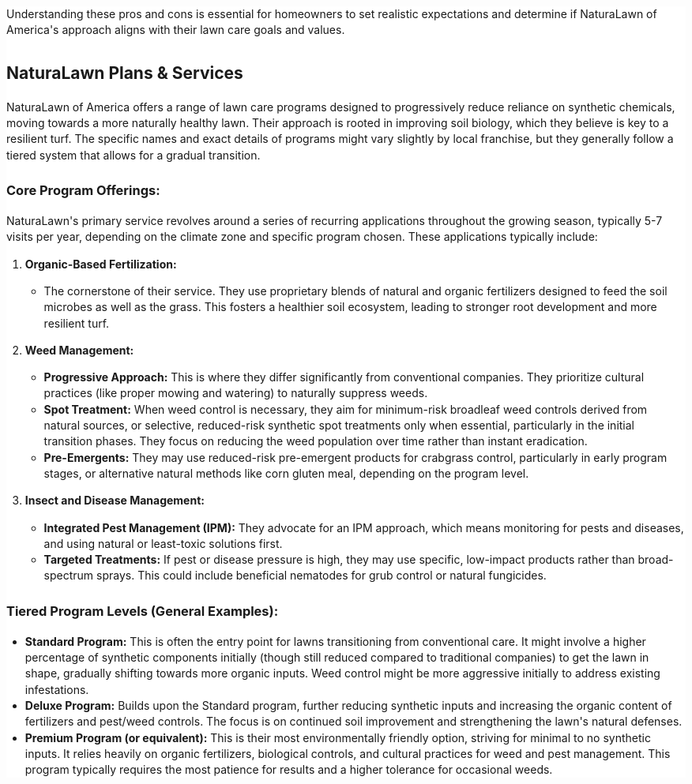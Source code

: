 Understanding these pros and cons is essential for homeowners to set realistic expectations and determine if NaturaLawn of America's approach aligns with their lawn care goals and values.

## NaturaLawn Plans & Services

NaturaLawn of America offers a range of lawn care programs designed to progressively reduce reliance on synthetic chemicals, moving towards a more naturally healthy lawn. Their approach is rooted in improving soil biology, which they believe is key to a resilient turf. The specific names and exact details of programs might vary slightly by local franchise, but they generally follow a tiered system that allows for a gradual transition.

### Core Program Offerings:

NaturaLawn's primary service revolves around a series of recurring applications throughout the growing season, typically 5-7 visits per year, depending on the climate zone and specific program chosen. These applications typically include:

1.  **Organic-Based Fertilization:**
    * The cornerstone of their service. They use proprietary blends of natural and organic fertilizers designed to feed the soil microbes as well as the grass. This fosters a healthier soil ecosystem, leading to stronger root development and more resilient turf.

2.  **Weed Management:**
    * **Progressive Approach:** This is where they differ significantly from conventional companies. They prioritize cultural practices (like proper mowing and watering) to naturally suppress weeds.
    * **Spot Treatment:** When weed control is necessary, they aim for minimum-risk broadleaf weed controls derived from natural sources, or selective, reduced-risk synthetic spot treatments only when essential, particularly in the initial transition phases. They focus on reducing the weed population over time rather than instant eradication.
    * **Pre-Emergents:** They may use reduced-risk pre-emergent products for crabgrass control, particularly in early program stages, or alternative natural methods like corn gluten meal, depending on the program level.

3.  **Insect and Disease Management:**
    * **Integrated Pest Management (IPM):** They advocate for an IPM approach, which means monitoring for pests and diseases, and using natural or least-toxic solutions first.
    * **Targeted Treatments:** If pest or disease pressure is high, they may use specific, low-impact products rather than broad-spectrum sprays. This could include beneficial nematodes for grub control or natural fungicides.

### Tiered Program Levels (General Examples):

* **Standard Program:** This is often the entry point for lawns transitioning from conventional care. It might involve a higher percentage of synthetic components initially (though still reduced compared to traditional companies) to get the lawn in shape, gradually shifting towards more organic inputs. Weed control might be more aggressive initially to address existing infestations.
* **Deluxe Program:** Builds upon the Standard program, further reducing synthetic inputs and increasing the organic content of fertilizers and pest/weed controls. The focus is on continued soil improvement and strengthening the lawn's natural defenses.
* **Premium Program (or equivalent):** This is their most environmentally friendly option, striving for minimal to no synthetic inputs. It relies heavily on organic fertilizers, biological controls, and cultural practices for weed and pest management. This program typically requires the most patience for results and a higher tolerance for occasional weeds.
